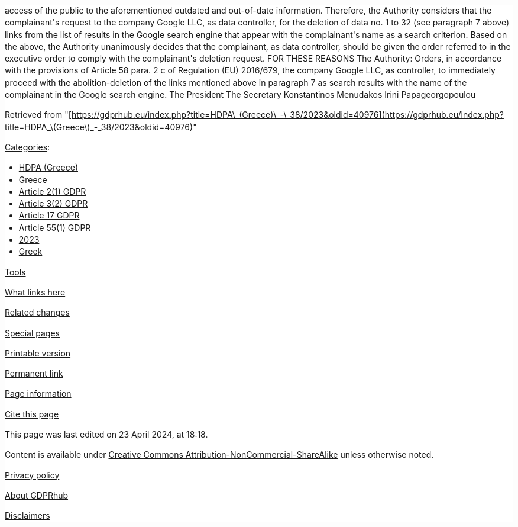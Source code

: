 access of the public to the aforementioned outdated and out-of-date information. Therefore, the Authority considers that the complainant's request to the company Google LLC, as data controller, for the deletion of data no. 1 to 32 (see paragraph 7 above) links from the list of results in the Google search engine that appear with the complainant's name as a search criterion. Based on the above, the Authority unanimously decides that the complainant, as data controller, should be given the order referred to in the executive order to comply with the complainant's deletion request. FOR THESE REASONS The Authority: Orders, in accordance with the provisions of Article 58 para. 2 c of Regulation (EU) 2016/679, the company Google LLC, as controller, to immediately proceed with the abolition-deletion of the links mentioned above in paragraph 7 as search results with the name of the complainant in the Google search engine. The President The Secretary Konstantinos Menudakos Irini Papageorgopoulou

Retrieved from "[https://gdprhub.eu/index.php?title=HDPA\_(Greece)\_-\_38/2023&oldid=40976](https://gdprhub.eu/index.php?title=HDPA_\(Greece\)_-_38/2023&oldid=40976)"

[Categories](/index.php?title=Special:Categories "Special:Categories"):

*   [HDPA (Greece)](/index.php?title=Category:HDPA_\(Greece\) "Category:HDPA (Greece)")
*   [Greece](/index.php?title=Category:Greece "Category:Greece")
*   [Article 2(1) GDPR](/index.php?title=Category:Article_2\(1\)_GDPR "Category:Article 2(1) GDPR")
*   [Article 3(2) GDPR](/index.php?title=Category:Article_3\(2\)_GDPR "Category:Article 3(2) GDPR")
*   [Article 17 GDPR](/index.php?title=Category:Article_17_GDPR "Category:Article 17 GDPR")
*   [Article 55(1) GDPR](/index.php?title=Category:Article_55\(1\)_GDPR "Category:Article 55(1) GDPR")
*   [2023](/index.php?title=Category:2023 "Category:2023")
*   [Greek](/index.php?title=Category:Greek "Category:Greek")

[Tools](#)

[What links here](/index.php?title=Special:WhatLinksHere/HDPA_\(Greece\)_-_38/2023 "A list of all wiki pages that link here [j]")

[Related changes](/index.php?title=Special:RecentChangesLinked/HDPA_\(Greece\)_-_38/2023 "Recent changes in pages linked from this page [k]")

[Special pages](/index.php?title=Special:SpecialPages "A list of all special pages [q]")

[Printable version](javascript:print\(\); "Printable version of this page [p]")

[Permanent link](/index.php?title=HDPA_\(Greece\)_-_38/2023&oldid=40976 "Permanent link to this revision of this page")

[Page information](/index.php?title=HDPA_\(Greece\)_-_38/2023&action=info "More information about this page")

[Cite this page](/index.php?title=Special:CiteThisPage&page=HDPA_%28Greece%29_-_38%2F2023&id=40976&wpFormIdentifier=titleform "Information on how to cite this page")

This page was last edited on 23 April 2024, at 18:18.

Content is available under [Creative Commons Attribution-NonCommercial-ShareAlike](https://creativecommons.org/licenses/by-nc-sa/4.0/) unless otherwise noted.

[Privacy policy](/index.php?title=GDPRhub:Privacy_policy)

[About GDPRhub](/index.php?title=GDPRhub:About)

[Disclaimers](/index.php?title=GDPRhub:General_disclaimer)
